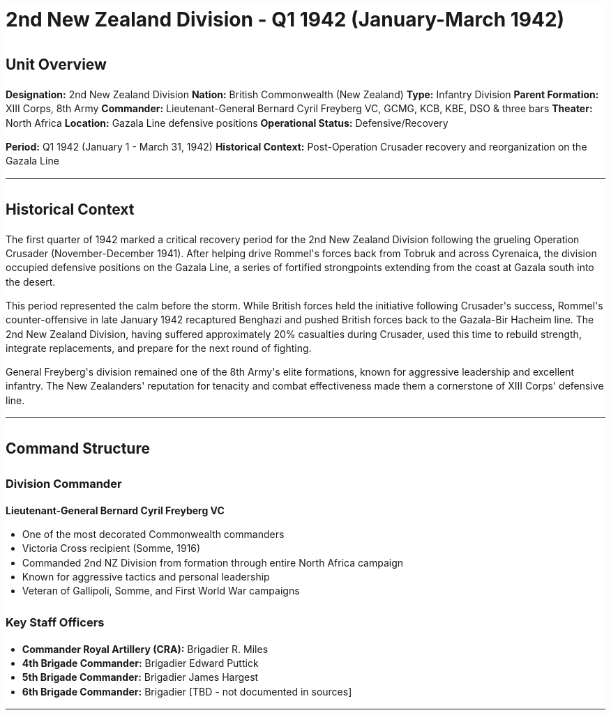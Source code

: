 # 2nd New Zealand Division - Q1 1942 (January-March 1942)

## Unit Overview

**Designation:** 2nd New Zealand Division
**Nation:** British Commonwealth (New Zealand)
**Type:** Infantry Division
**Parent Formation:** XIII Corps, 8th Army
**Commander:** Lieutenant-General Bernard Cyril Freyberg VC, GCMG, KCB, KBE, DSO & three bars
**Theater:** North Africa
**Location:** Gazala Line defensive positions
**Operational Status:** Defensive/Recovery

**Period:** Q1 1942 (January 1 - March 31, 1942)
**Historical Context:** Post-Operation Crusader recovery and reorganization on the Gazala Line

---

## Historical Context

The first quarter of 1942 marked a critical recovery period for the 2nd New Zealand Division following the grueling Operation Crusader (November-December 1941). After helping drive Rommel's forces back from Tobruk and across Cyrenaica, the division occupied defensive positions on the Gazala Line, a series of fortified strongpoints extending from the coast at Gazala south into the desert.

This period represented the calm before the storm. While British forces held the initiative following Crusader's success, Rommel's counter-offensive in late January 1942 recaptured Benghazi and pushed British forces back to the Gazala-Bir Hacheim line. The 2nd New Zealand Division, having suffered approximately 20% casualties during Crusader, used this time to rebuild strength, integrate replacements, and prepare for the next round of fighting.

General Freyberg's division remained one of the 8th Army's elite formations, known for aggressive leadership and excellent infantry. The New Zealanders' reputation for tenacity and combat effectiveness made them a cornerstone of XIII Corps' defensive line.

---

## Command Structure

### Division Commander
**Lieutenant-General Bernard Cyril Freyberg VC**
- One of the most decorated Commonwealth commanders
- Victoria Cross recipient (Somme, 1916)
- Commanded 2nd NZ Division from formation through entire North Africa campaign
- Known for aggressive tactics and personal leadership
- Veteran of Gallipoli, Somme, and First World War campaigns

### Key Staff Officers
- **Commander Royal Artillery (CRA):** Brigadier R. Miles
- **4th Brigade Commander:** Brigadier Edward Puttick
- **5th Brigade Commander:** Brigadier James Hargest
- **6th Brigade Commander:** Brigadier [TBD - not documented in sources]

---